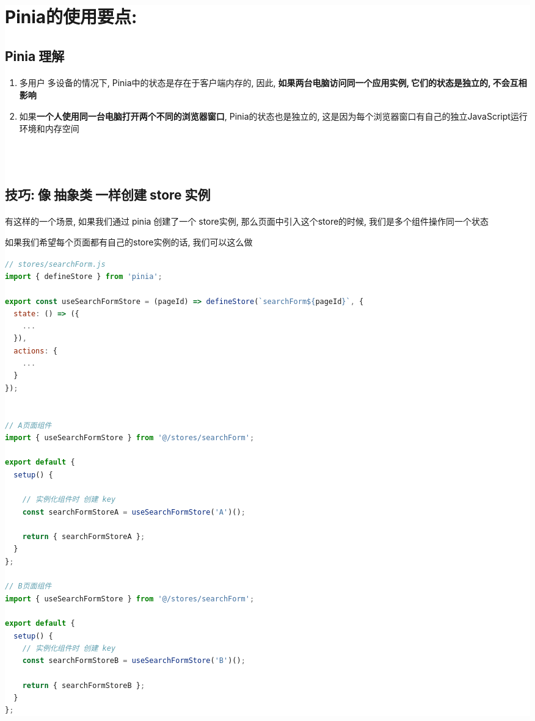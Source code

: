 # Pinia的使用要点:

## Pinia 理解
1. 多用户 多设备的情况下, Pinia中的状态是存在于客户端内存的, 因此, **如果两台电脑访问同一个应用实例, 它们的状态是独立的, 不会互相影响**

2. 如果**一个人使用同一台电脑打开两个不同的浏览器窗口**, Pinia的状态也是独立的, 这是因为每个浏览器窗口有自己的独立JavaScript运行环境和内存空间

<br><br>

## 技巧: 像 抽象类 一样创建 store 实例
有这样的一个场景, 如果我们通过 pinia 创建了一个 store实例, 那么页面中引入这个store的时候, 我们是多个组件操作同一个状态

如果我们希望每个页面都有自己的store实例的话, 我们可以这么做
```js
// stores/searchForm.js
import { defineStore } from 'pinia';

export const useSearchFormStore = (pageId) => defineStore(`searchForm${pageId}`, {
  state: () => ({
    ...
  }),
  actions: {
    ...
  }
});


// A页面组件
import { useSearchFormStore } from '@/stores/searchForm';

export default {
  setup() {

    // 实例化组件时 创建 key
    const searchFormStoreA = useSearchFormStore('A')();

    return { searchFormStoreA };
  }
};

// B页面组件
import { useSearchFormStore } from '@/stores/searchForm';

export default {
  setup() {
    // 实例化组件时 创建 key
    const searchFormStoreB = useSearchFormStore('B')();

    return { searchFormStoreB };
  }
};
```
